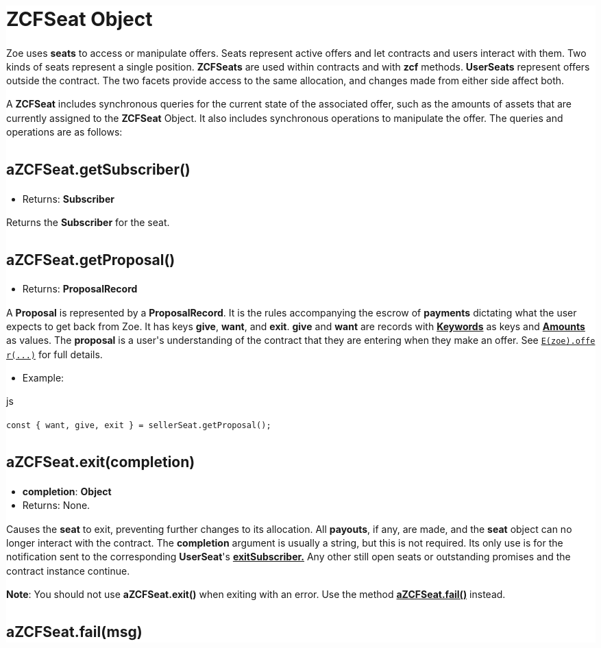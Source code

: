 

ZCFSeat Object [​](#zcfseat-object)
===================================

Zoe uses **seats** to access or manipulate offers. Seats represent active offers and let contracts and users interact with them. Two kinds of seats represent a single position. **ZCFSeats** are used within contracts and with **zcf** methods. **UserSeats** represent offers outside the contract. The two facets provide access to the same allocation, and changes made from either side affect both.

A **ZCFSeat** includes synchronous queries for the current state of the associated offer, such as the amounts of assets that are currently assigned to the **ZCFSeat** Object. It also includes synchronous operations to manipulate the offer. The queries and operations are as follows:

aZCFSeat.getSubscriber() [​](#azcfseat-getsubscriber)
-----------------------------------------------------

* Returns: **Subscriber**

Returns the **Subscriber** for the seat.

aZCFSeat.getProposal() [​](#azcfseat-getproposal)
-------------------------------------------------

* Returns: **ProposalRecord**

A **Proposal** is represented by a **ProposalRecord**. It is the rules accompanying the escrow of **payments** dictating what the user expects to get back from Zoe. It has keys **give**, **want**, and **exit**. **give** and **want** are records with **[Keywords](./zoe-data-types.html#keyword)** as keys and **[Amounts](/reference/ertp-api/ertp-data-types.html#amount)** as values. The **proposal** is a user's understanding of the contract that they are entering when they make an offer. See [`E(zoe).offer(...)`](./zoe.html#e-zoe-offer-invitation-proposal-paymentpkeywordrecord-offerargs) for full details.

* Example:

js
```
const { want, give, exit } = sellerSeat.getProposal();
```

aZCFSeat.exit(completion) [​](#azcfseat-exit-completion)
--------------------------------------------------------

* **completion**: **Object**
* Returns: None.

Causes the **seat** to exit, preventing further changes to its allocation. All **payouts**, if any, are made, and the **seat** object can no longer interact with the contract. The **completion** argument is usually a string, but this is not required. Its only use is for the notification sent to the corresponding **UserSeat**'s **[exitSubscriber.](./user-seat.html#e-userseat-getexitsubscriber)** Any other still open seats or outstanding promises and the contract instance continue.

**Note**: You should not use **aZCFSeat.exit()** when exiting with an error. Use the method **[aZCFSeat.fail()](#azcfseat-fail-msg)** instead.

aZCFSeat.fail(msg) [​](#azcfseat-fail-msg)
------------------------------------------
